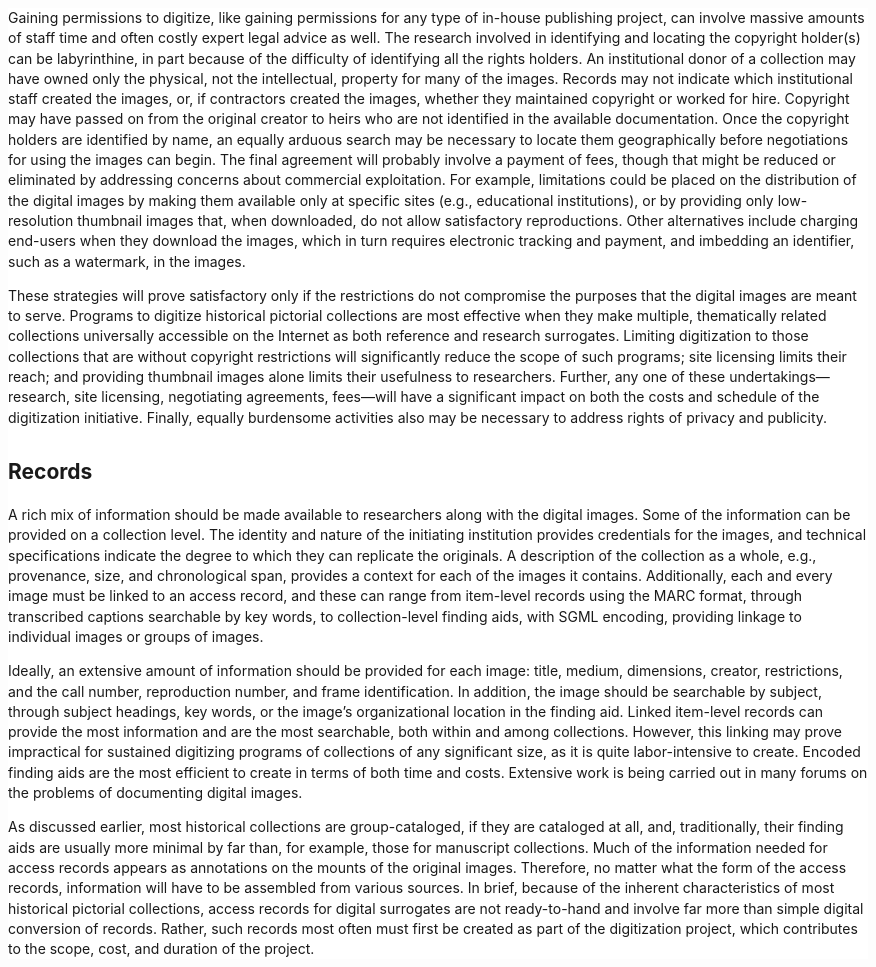 Gaining permissions to digitize, like gaining permissions for any type of in-house publishing project, can involve massive amounts of staff time and often costly expert legal advice as well. The research involved in identifying and locating the copyright holder(s) can be labyrinthine, in part because of the difficulty of identifying all the rights holders. An institutional donor of a collection may have owned only the physical, not the intellectual, property for many of the images. Records may not indicate which institutional staff created the images, or, if contractors created the images, whether they maintained copyright or worked for hire. Copyright may have passed on from the original creator to heirs who are not identified in the available documentation. Once the copyright holders are identified by name, an equally arduous search may be necessary to locate them geographically before negotiations for using the images can begin. The final agreement will probably involve a payment of fees, though that might be reduced or eliminated by addressing concerns about commercial exploitation. For example, limitations could be placed on the distribution of the digital images by making them available only at specific sites (e.g., educational institutions), or by providing only low-resolution thumbnail images that, when downloaded, do not allow satisfactory reproductions. Other alternatives include charging end-users when they download the images, which in turn requires electronic tracking and payment, and imbedding an identifier, such as a watermark, in the images.

These strategies will prove satisfactory only if the restrictions do not compromise the purposes that the digital images are meant to serve. Programs to digitize historical pictorial collections are most effective when they make multiple, thematically related collections universally accessible on the Internet as both reference and research surrogates. Limiting digitization to those collections that are without copyright restrictions will significantly reduce the scope of such programs; site licensing limits their reach; and providing thumbnail images alone limits their usefulness to researchers. Further, any one of these undertakings—research, site licensing, negotiating agreements, fees—will have a significant impact on both the costs and schedule of the digitization initiative. Finally, equally burdensome activities also may be necessary to address rights of privacy and publicity.

## Records

A rich mix of information should be made available to researchers along with the digital images. Some of the information can be provided on a collection level. The identity and nature of the initiating institution provides credentials for the images, and technical specifications indicate the degree to which they can replicate the originals. A description of the collection as a whole, e.g., provenance, size, and chronological span, provides a context for each of the images it contains. Additionally, each and every image must be linked to an access record, and these can range from item-level records using the MARC format, through transcribed captions searchable by key words, to collection-level finding aids, with SGML encoding, providing linkage to individual images or groups of images.

Ideally, an extensive amount of information should be provided for each image: title, medium, dimensions, creator, restrictions, and the call number, reproduction number, and frame identification. In addition, the image should be searchable by subject, through subject headings, key words, or the image’s organizational location in the finding aid. Linked item-level records can provide the most information and are the most searchable, both within and among collections. However, this linking may prove impractical for sustained digitizing programs of collections of any significant size, as it is quite labor-intensive to create. Encoded finding aids are the most efficient to create in terms of both time and costs. Extensive work is being carried out in many forums on the problems of documenting digital images.

As discussed earlier, most historical collections are group-cataloged, if they are cataloged at all, and, traditionally, their finding aids are usually more minimal by far than, for example, those for manuscript collections. Much of the information needed for access records appears as annotations on the mounts of the original images. Therefore, no matter what the form of the access records, information will have to be assembled from various sources. In brief, because of the inherent characteristics of most historical pictorial collections, access records for digital surrogates are not ready-to-hand and involve far more than simple digital conversion of records. Rather, such records most often must first be created as part of the digitization project, which contributes to the scope, cost, and duration of the project.
